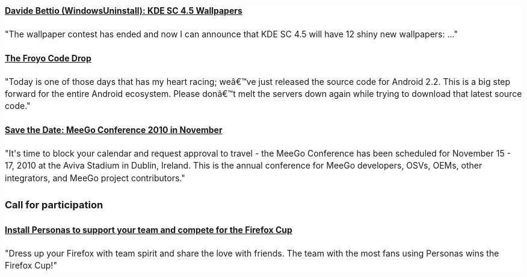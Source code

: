 


####  [Davide Bettio (WindowsUninstall): KDE SC 4.5 Wallpapers](http://blog.uninstall.it/2010/06/24/kde-sc-4-5-wallpapers/)




"The wallpaper contest has ended and now I can announce that KDE SC 4.5 will have 12 shiny new wallpapers: ..." 





####  [The Froyo Code Drop](http://android-developers.blogspot.com/2010/06/froyo-code-drop.html)




"Today is one of those days that has my heart racing; weâ€™ve just released the source code for Android 2.2. This is a big step forward for the entire Android ecosystem. Please donâ€™t melt the servers down again while trying to download that latest source code." 





####  [Save the Date: MeeGo Conference 2010 in November](https://meego.com/community/blogs/dawnfoster/2010/save-date-meego-conference-2010-in-november)




"It's time to block your calendar and request approval to travel - the MeeGo Conference has been scheduled for November 15 - 17, 2010 at the Aviva Stadium in Dublin, Ireland. This is the annual conference for MeeGo developers, OSVs, OEMs, other integrators, and MeeGo project contributors." 




  







###  Call for participation





####  [Install Personas to support your team and compete for the Firefox Cup](https://addons.mozilla.org/en-US/firefoxcup/)




"Dress up your Firefox with team spirit and share the love with friends. The team with the most fans using Personas wins the Firefox Cup!" 


